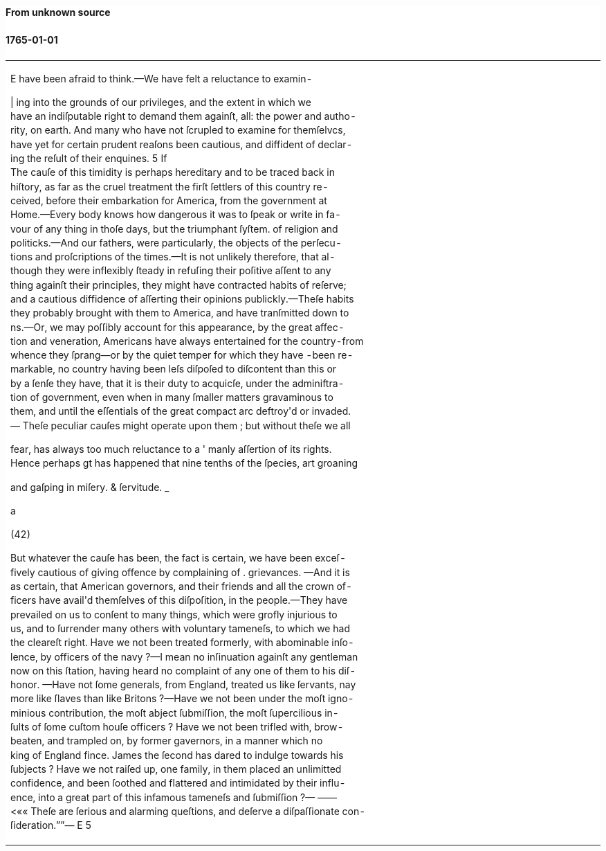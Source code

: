 #### From unknown source

#### 1765-01-01

<table style="width: 100%;"><tr><td style="width: 50%">

  
E have been afraid to think.—We have felt a reluctance to examin-  
  
| ing into the grounds of our privileges, and the extent in which we  
have an indiſputable right to demand them againſt, all: the power and autho-  
rity, on earth. And many who have not ſcrupled to examine for themſelvcs,  
have yet for certain prudent reaſons been cautious, and diffident of declar-  
ing the reſult of their enquines. 5 If  
The cauſe of this timidity is perhaps hereditary and to be traced back in  
hiſtory, as far as the cruel treatment the firſt ſettlers of this country re-  
ceived, before their embarkation for America, from the government at  
Home.—Every body knows how dangerous it was to ſpeak or write in fa-  
vour of any thing in thoſe days, but the triumphant ſyſtem. of religion and  
politicks.—And our fathers, were particularly, the objects of the perſecu-  
tions and proſcriptions of the times.—It is not unlikely therefore, that al-  
though they were inflexibly ſteady in refuſing their poſitive aſſent to any  
thing againſt their principles, they might have contracted habits of reſerve;  
and a cautious diffidence of aſſerting their opinions publickly.—Theſe habits  
they probably brought with them to America, and have tranſmitted down to  
ns.—Or, we may poſſibly account for this appearance, by the great affec-  
tion and veneration, Americans have always entertained for the country-from  
whence they ſprang—or by the quiet temper for which they have -been re-  
markable, no country having been leſs diſpoſed to diſcontent than this or  
by a ſenſe they have, that it is their duty to acquicſe, under the adminiftra-  
tion of government, even when in many ſmaller matters gravaminous to  
them, and until the eſſentials of the great compact arc deftroy&#x27;d or invaded.  
— Theſe peculiar cauſes might operate upon them ; but without theſe we all  
  
  
fear, has always too much reluctance to a &#x27; manly aſſertion of its rights.  
Hence perhaps gt has happened that nine tenths of the ſpecies, art groaning  
  
and gaſping in miſery. &amp; ſervitude. _  
  
a  
  
(42)  
  
But whatever the cauſe has been, the fact is certain, we have been exceſ-  
 fively cautious of giving offence by complaining of . grievances. —And it is  
as certain, that American governors, and their friends and all the crown of-  
ficers have avail&#x27;d themſelves of this diſpoſition, in the people.—They have  
prevailed on us to conſent to many things, which were grofly injurious to  
us, and to ſurrender many others with voluntary tameneſs, to which we had  
the cleareſt right. Have we not been treated formerly, with abominable inſo-  
lence, by officers of the navy ?—I mean no inſinuation againſt any gentleman  
now on this ſtation, having heard no complaint of any one of them to his diſ-  
honor. —Have not ſome generals, from England, treated us like ſervants, nay  
more like ſlaves than like Britons ?—Have we not been under the moſt igno-  
minious contribution, the moſt abject ſubmiſſion, the moſt ſupercilious in-  
ſults of ſome cuſtom houſe officers ? Have we not been trifled with, brow-  
beaten, and trampled on, by former gavernors, in a manner which no  
king of England fince. James the ſecond has dared to indulge towards his  
ſubjects ? Have we not raiſed up, one family, in them placed an unlimitted  
confidence, and been ſoothed and flattered and intimidated by their influ-  
ence, into a great part of this infamous tameneſs and ſubmiſſion ?— ——  
&lt;«« Theſe are ſerious and alarming queſtions, and deſerve a diſpaſſionate con-  
ſideration.””— E 5  
  